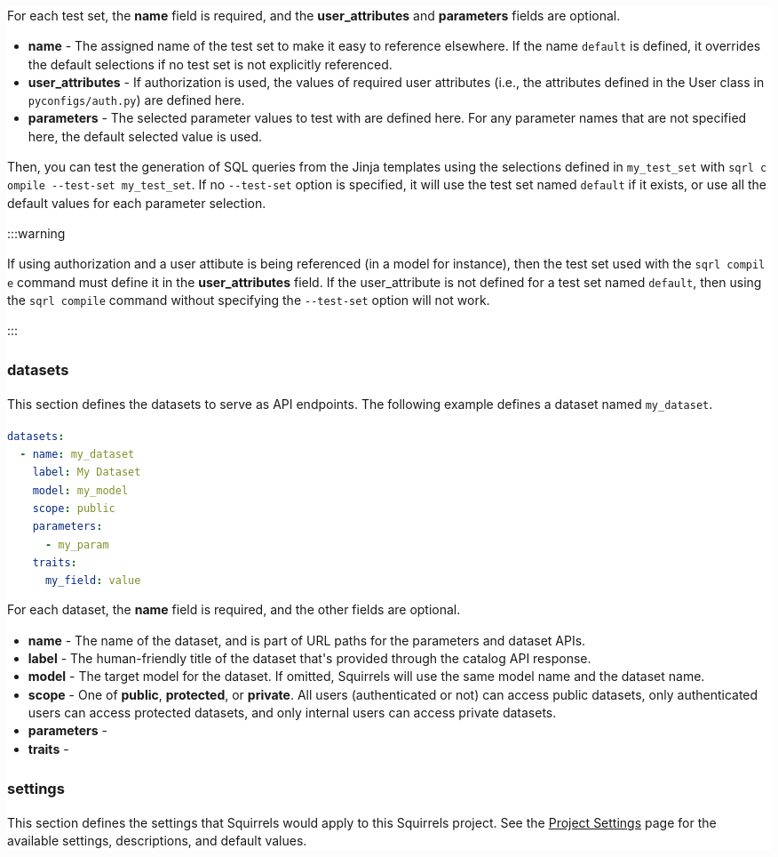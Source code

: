 For each test set, the **name** field is required, and the **user_attributes** and **parameters** fields are optional.
- **name** - The assigned name of the test set to make it easy to reference elsewhere. If the name `default` is defined, it overrides the default selections if no test set is not explicitly referenced.
- **user_attributes** - If authorization is used, the values of required user attributes (i.e., the attributes defined in the User class in `pyconfigs/auth.py`) are defined here.
- **parameters** - The selected parameter values to test with are defined here. For any parameter names that are not specified here, the default selected value is used.

Then, you can test the generation of SQL queries from the Jinja templates using the selections defined in `my_test_set` with `sqrl compile --test-set my_test_set`. If no `--test-set` option is specified, it will use the test set named `default` if it exists, or use all the default values for each parameter selection. 

:::warning

If using authorization and a user attibute is being referenced (in a model for instance), then the test set used with the `sqrl compile` command must define it in the **user_attributes** field. If the user_attribute is not defined for a test set named `default`, then using the `sqrl compile` command without specifying the `--test-set` option will not work.

:::

### datasets

This section defines the datasets to serve as API endpoints. The following example defines a dataset named `my_dataset`.

```yaml
datasets:
  - name: my_dataset
    label: My Dataset
    model: my_model
    scope: public
    parameters:
      - my_param
    traits:
      my_field: value
```

For each dataset, the **name** field is required, and the other fields are optional.
- **name** - The name of the dataset, and is part of URL paths for the parameters and dataset APIs.
- **label** - The human-friendly title of the dataset that's provided through the catalog API response.
- **model** - The target model for the dataset. If omitted, Squirrels will use the same model name and the dataset name.
- **scope** - One of **public**, **protected**, or **private**. All users (authenticated or not) can access public datasets, only authenticated users can access protected datasets, and only internal users can access private datasets.
- **parameters** - 
- **traits** - 



### settings

This section defines the settings that Squirrels would apply to this Squirrels project. See the [Project Settings](./settings) page for the available settings, descriptions, and default values.


[Python parameter classes]: ../category/parameter-classes
